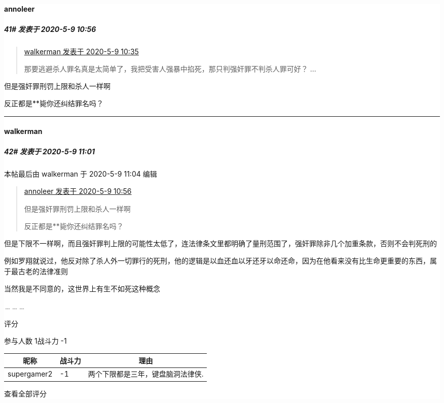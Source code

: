 ####  annoleer  
##### 41#       发表于 2020-5-9 10:56



<blockquote><a href="httphttps://bbs.saraba1st.com/2b/forum.php?mod=redirect&amp;goto=findpost&amp;pid=47353754&amp;ptid=1933592" target="_blank">walkerman 发表于 2020-5-9 10:35</a>

那要逃避杀人罪名真是太简单了，我把受害人强暴中掐死，那只判强奸罪不判杀人罪可好？ ...</blockquote>
但是强奸罪刑罚上限和杀人一样啊


反正都是**毙你还纠结罪名吗？







-----

####  walkerman  
##### 42#       发表于 2020-5-9 11:01



 本帖最后由 walkerman 于 2020-5-9 11:04 编辑 
<blockquote><a href="httphttps://bbs.saraba1st.com/2b/forum.php?mod=redirect&amp;goto=findpost&amp;pid=47354004&amp;ptid=1933592" target="_blank">annoleer 发表于 2020-5-9 10:56</a>

但是强奸罪刑罚上限和杀人一样啊


反正都是**毙你还纠结罪名吗？</blockquote>
但是下限不一样啊，而且强奸罪判上限的可能性太低了，连法律条文里都明确了量刑范围了，强奸罪除非几个加重条款，否则不会判死刑的


例如罗翔就说过，他反对除了杀人外一切罪行的死刑，他的逻辑是以血还血以牙还牙以命还命，因为在他看来没有比生命更重要的东西，属于最古老的法律准则


当然我是不同意的，这世界上有生不如死这种概念



﹍﹍﹍

评分





 参与人数 1战斗力 -1

|昵称|战斗力|理由|
|----|---|---|
| supergamer2|-1|两个下限都是三年，键盘脑洞法律侠.|



查看全部评分





